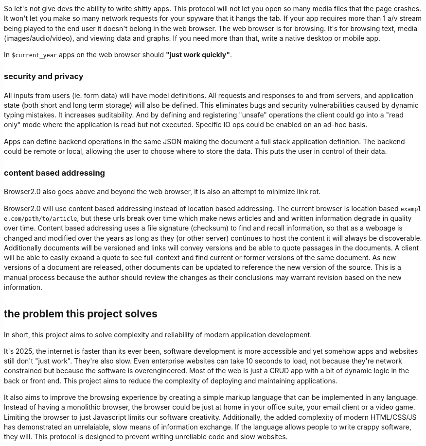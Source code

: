 So let's not give devs the ability to write shitty apps. This protocol will not let you open so many media files that the page crashes.
It won't let you make so many network requests for your spyware that it hangs the tab. If your app requires more than 1 a/v stream being played to the end user it doesn't belong in the web browser. The web browser is for browsing. It's for browsing text, media (images/audio/video), and viewing data and graphs. If you need more than that, write a native desktop or mobile app.

In `$current_year` apps on the web browser should **"just work quickly"**.

### security and privacy

All inputs from users (ie. form data) will have model definitions. All requests and responses to and from servers, and application state (both short and long term storage) will also be defined. This eliminates bugs and security vulnerabilities caused by dynamic typing mistakes. It increases auditability. And by defining and registering "unsafe" operations the client could go into a "read only" mode where the application is read but not executed. Specific IO ops could be enabled on an ad-hoc basis.

Apps can define backend operations in the same JSON making the document a full stack application definition. The backend could be remote or local, allowing the user to choose where to store the data. This puts the user in control of their data.

### content based addressing

Browser2.0 also goes above and beyond the web browser, it is also an attempt to minimize link rot. 

Browser2.0 will use content based addressing instead of location based addressing. The current browser is location based `example.com/path/to/article`, but these urls break over time which make news articles and and written information degrade in quality over time. Content based addressing uses a file signature (checksum) to find and recall information, so that as a webpage is changed and modified over the years as long as they (or other server) continues to host the content it will always be discoverable. Additionally documents will be versioned and links will convey versions and be able to quote passages in the documents. A client will be able to easily expand a quote to see full context and find current or former versions of the same document. As new versions of a document are released, other documents can be updated to reference the new version of the source. This is a manual process because the author should review the changes as their conclusions may warrant revision based on the new information.

## the problem this project solves
In short, this project aims to solve complexity and reliability of modern application development.

It's 2025, the internet is faster than its ever been, software development is more accessible and yet somehow apps and websites still don't "just work". They're also slow. Even enterprise websites can take 10 seconds to load, not because they're network constrained but because the software is overengineered. Most of the web is just a CRUD app with a bit of dynamic logic in the back or front end. This project aims to reduce the complexity of deploying and maintaining applications. 

It also aims to improve the browsing experience by creating a simple markup language that can be implemented in any language. Instead of having a monolithic browser, the browser could be just at home in your office suite, your email client or a video game. 
Limiting the browser to just Javascript limits our software creativity. Additionally, the added complexity of modern HTML/CSS/JS has demonstrated an unrelaiable, slow means of information exchange. If the language allows people to write crappy software, they will.
This protocol is designed to prevent writing unreliable code and slow websites.
